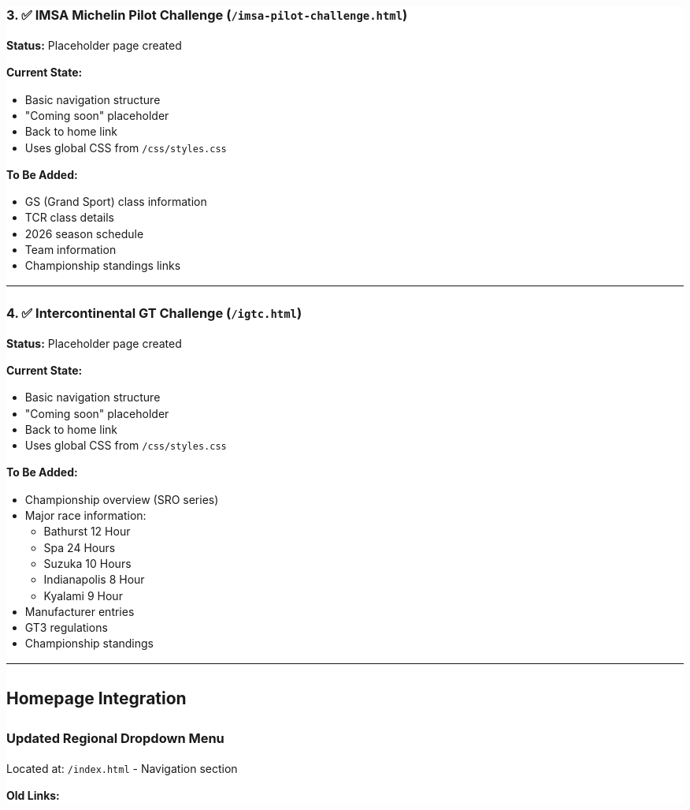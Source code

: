 ### 3. ✅ IMSA Michelin Pilot Challenge (`/imsa-pilot-challenge.html`)

**Status:** Placeholder page created

**Current State:**

- Basic navigation structure
- "Coming soon" placeholder
- Back to home link
- Uses global CSS from `/css/styles.css`

**To Be Added:**

- GS (Grand Sport) class information
- TCR class details
- 2026 season schedule
- Team information
- Championship standings links

---

### 4. ✅ Intercontinental GT Challenge (`/igtc.html`)

**Status:** Placeholder page created

**Current State:**

- Basic navigation structure
- "Coming soon" placeholder
- Back to home link
- Uses global CSS from `/css/styles.css`

**To Be Added:**

- Championship overview (SRO series)
- Major race information:
  - Bathurst 12 Hour
  - Spa 24 Hours
  - Suzuka 10 Hours
  - Indianapolis 8 Hour
  - Kyalami 9 Hour
- Manufacturer entries
- GT3 regulations
- Championship standings

---

## Homepage Integration

### Updated Regional Dropdown Menu

Located at: `/index.html` - Navigation section

**Old Links:**
